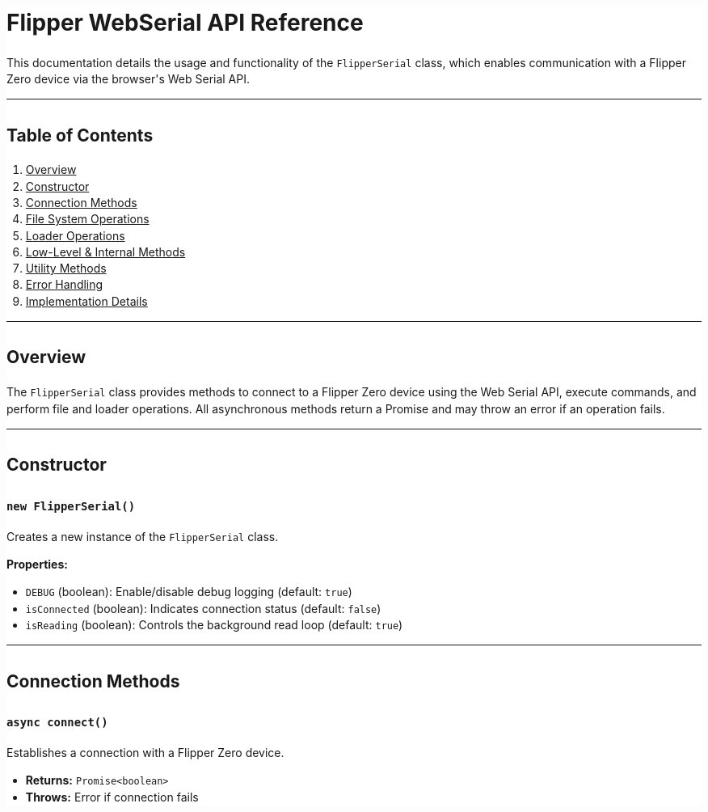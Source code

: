 # Flipper WebSerial API Reference

This documentation details the usage and functionality of the `FlipperSerial` class, which enables communication with a Flipper Zero device via the browser's Web Serial API.

---

## Table of Contents

1. [Overview](#overview)
2. [Constructor](#constructor)
3. [Connection Methods](#connection-methods)
4. [File System Operations](#file-system-operations)
5. [Loader Operations](#loader-operations)
6. [Low-Level & Internal Methods](#low-level--internal-methods)
7. [Utility Methods](#utility-methods)
8. [Error Handling](#error-handling)
9. [Implementation Details](#implementation-details)

---

## Overview

The `FlipperSerial` class provides methods to connect to a Flipper Zero device using the Web Serial API, execute commands, and perform file and loader operations. All asynchronous methods return a Promise and may throw an error if an operation fails.

---

## Constructor

### `new FlipperSerial()`

Creates a new instance of the `FlipperSerial` class.

**Properties:**
- `DEBUG` (boolean): Enable/disable debug logging (default: `true`)
- `isConnected` (boolean): Indicates connection status (default: `false`)
- `isReading` (boolean): Controls the background read loop (default: `true`)

---

## Connection Methods

### `async connect()`

Establishes a connection with a Flipper Zero device.

- **Returns:** `Promise<boolean>`
- **Throws:** Error if connection fails
